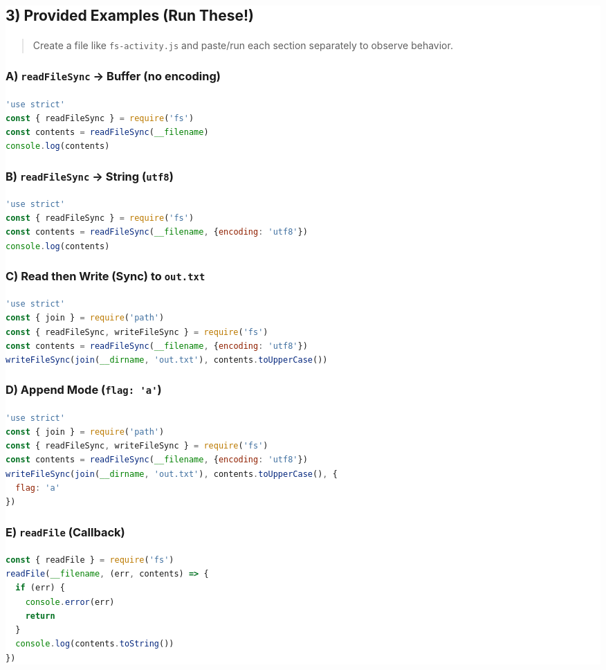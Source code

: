 ## 3) Provided Examples (Run These!)

> Create a file like `fs-activity.js` and paste/run each section separately to observe behavior.

### A) `readFileSync` → Buffer (no encoding)

```js
'use strict'
const { readFileSync } = require('fs')
const contents = readFileSync(__filename)
console.log(contents)
```

### B) `readFileSync` → String (`utf8`)

```js
'use strict'
const { readFileSync } = require('fs')
const contents = readFileSync(__filename, {encoding: 'utf8'})
console.log(contents)
```

### C) Read then Write (Sync) to `out.txt`

```js
'use strict'
const { join } = require('path')
const { readFileSync, writeFileSync } = require('fs')
const contents = readFileSync(__filename, {encoding: 'utf8'})
writeFileSync(join(__dirname, 'out.txt'), contents.toUpperCase())
```

### D) Append Mode (`flag: 'a'`)

```js
'use strict'
const { join } = require('path')
const { readFileSync, writeFileSync } = require('fs')
const contents = readFileSync(__filename, {encoding: 'utf8'})
writeFileSync(join(__dirname, 'out.txt'), contents.toUpperCase(), {
  flag: 'a'
})
```

### E) `readFile` (Callback)

```js
const { readFile } = require('fs') 
readFile(__filename, (err, contents) => {
  if (err) {
    console.error(err)
    return
  }
  console.log(contents.toString())
})
```
